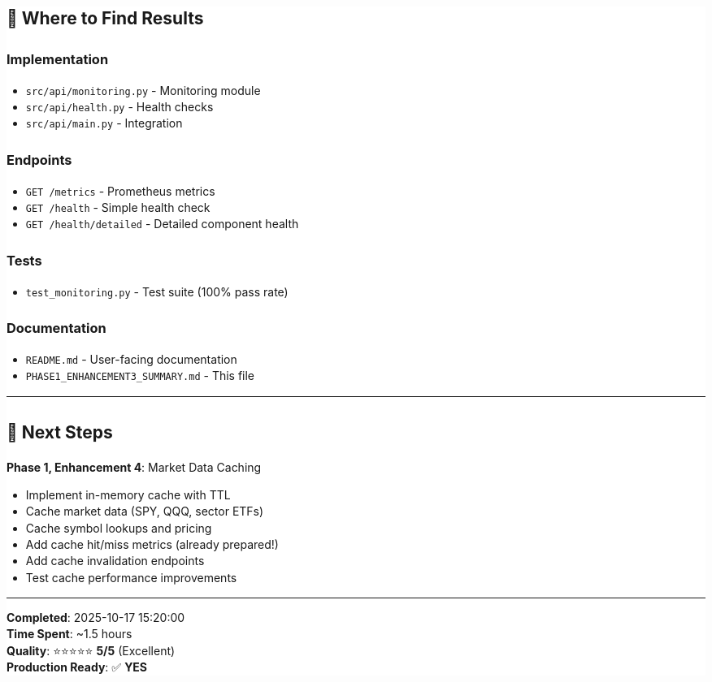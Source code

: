 ## 📍 Where to Find Results

### Implementation
- `src/api/monitoring.py` - Monitoring module
- `src/api/health.py` - Health checks
- `src/api/main.py` - Integration

### Endpoints
- `GET /metrics` - Prometheus metrics
- `GET /health` - Simple health check
- `GET /health/detailed` - Detailed component health

### Tests
- `test_monitoring.py` - Test suite (100% pass rate)

### Documentation
- `README.md` - User-facing documentation
- `PHASE1_ENHANCEMENT3_SUMMARY.md` - This file

---

## 🚀 Next Steps

**Phase 1, Enhancement 4**: Market Data Caching
- Implement in-memory cache with TTL
- Cache market data (SPY, QQQ, sector ETFs)
- Cache symbol lookups and pricing
- Add cache hit/miss metrics (already prepared!)
- Add cache invalidation endpoints
- Test cache performance improvements

---

**Completed**: 2025-10-17 15:20:00  
**Time Spent**: ~1.5 hours  
**Quality**: ⭐⭐⭐⭐⭐ **5/5** (Excellent)  
**Production Ready**: ✅ **YES**

